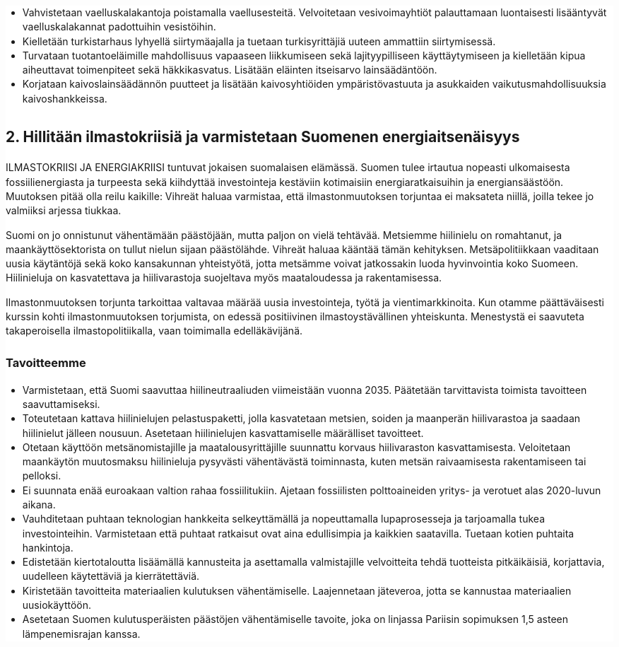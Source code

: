 * Vahvistetaan vaelluskalakantoja poistamalla vaellusesteitä. Velvoitetaan vesivoimayhtiöt palauttamaan luontaisesti lisääntyvät vaelluskalakannat padottuihin vesistöihin.
* Kielletään turkistarhaus lyhyellä siirtymäajalla ja tuetaan turkisyrittäjiä uuteen ammattiin siirtymisessä.
* Turvataan tuotantoeläimille mahdollisuus vapaaseen liikkumiseen sekä lajityypilliseen käyttäytymiseen ja kielletään kipua aiheuttavat toimenpiteet sekä häkkikasvatus. Lisätään eläinten itseisarvo lainsäädäntöön.
* Korjataan kaivoslainsäädännön puutteet ja lisätään kaivosyhtiöiden ympäristövastuuta ja asukkaiden vaikutusmahdollisuuksia kaivoshankkeissa.


## 2. Hillitään ilmastokriisiä ja varmistetaan Suomenen energiaitsenäisyys


ILMASTOKRIISI JA ENERGIAKRIISI tuntuvat jokaisen suomalaisen elämässä. Suomen tulee irtautua nopeasti ulkomaisesta fossiilienergiasta ja turpeesta sekä kiihdyttää investointeja kestäviin kotimaisiin energiaratkaisuihin ja energiansäästöön. Muutoksen pitää olla reilu kaikille: Vihreät haluaa varmistaa, että ilmastonmuutoksen torjuntaa ei maksateta niillä, joilla tekee jo valmiiksi arjessa tiukkaa.


Suomi on jo onnistunut vähentämään päästöjään, mutta paljon on vielä tehtävää. Metsiemme hiilinielu on romahtanut, ja maankäyttösektorista on tullut nielun sijaan päästölähde. Vihreät haluaa kääntää tämän kehityksen. Metsäpolitiikkaan vaaditaan uusia käytäntöjä sekä koko kansakunnan yhteistyötä, jotta metsämme voivat jatkossakin luoda hyvinvointia koko Suomeen. Hiilinieluja on kasvatettava ja hiilivarastoja suojeltava myös maataloudessa ja rakentamisessa.


Ilmastonmuutoksen torjunta tarkoittaa valtavaa määrää uusia investointeja, työtä ja vientimarkkinoita. Kun otamme päättäväisesti kurssin kohti ilmastonmuutoksen torjumista, on edessä positiivinen ilmastoystävällinen yhteiskunta. Menestystä ei saavuteta takaperoisella ilmastopolitiikalla, vaan toimimalla edelläkävijänä.


### Tavoitteemme


* Varmistetaan, että Suomi saavuttaa hiilineutraaliuden viimeistään vuonna 2035. Päätetään tarvittavista toimista tavoitteen saavuttamiseksi.
* Toteutetaan kattava hiilinielujen pelastuspaketti, jolla kasvatetaan metsien, soiden ja maanperän hiilivarastoa ja saadaan hiilinielut jälleen nousuun. Asetetaan hiilinielujen kasvattamiselle määrälliset tavoitteet.
* Otetaan käyttöön metsänomistajille ja maatalousyrittäjille suunnattu korvaus hiilivaraston kasvattamisesta. Veloitetaan maankäytön muutosmaksu hiilinieluja pysyvästi vähentävästä toiminnasta, kuten metsän raivaamisesta rakentamiseen tai pelloksi.
* Ei suunnata enää euroakaan valtion rahaa fossiilitukiin. Ajetaan fossiilisten polttoaineiden yritys- ja verotuet alas 2020-luvun aikana.
* Vauhditetaan puhtaan teknologian hankkeita selkeyttämällä ja nopeuttamalla lupaprosesseja ja tarjoamalla tukea investointeihin. Varmistetaan että puhtaat ratkaisut ovat aina edullisimpia ja kaikkien saatavilla. Tuetaan kotien puhtaita hankintoja.
* Edistetään kiertotaloutta lisäämällä kannusteita ja asettamalla valmistajille velvoitteita tehdä tuotteista pitkäikäisiä, korjattavia, uudelleen käytettäviä ja kierrätettäviä.
* Kiristetään tavoitteita materiaalien kulutuksen vähentämiselle. Laajennetaan jäteveroa, jotta se kannustaa materiaalien uusiokäyttöön.
* Asetetaan Suomen kulutusperäisten päästöjen vähentämiselle tavoite, joka on linjassa Pariisin sopimuksen 1,5 asteen lämpenemisrajan kanssa.
